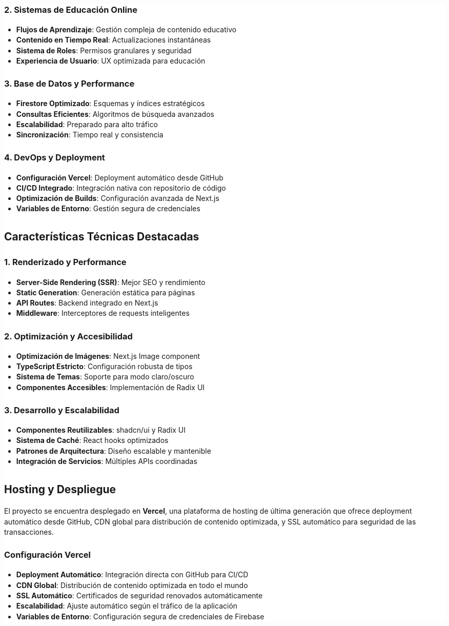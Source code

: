 ### **2. Sistemas de Educación Online**
- **Flujos de Aprendizaje**: Gestión compleja de contenido educativo
- **Contenido en Tiempo Real**: Actualizaciones instantáneas
- **Sistema de Roles**: Permisos granulares y seguridad
- **Experiencia de Usuario**: UX optimizada para educación

### **3. Base de Datos y Performance**
- **Firestore Optimizado**: Esquemas y índices estratégicos
- **Consultas Eficientes**: Algoritmos de búsqueda avanzados
- **Escalabilidad**: Preparado para alto tráfico
- **Sincronización**: Tiempo real y consistencia

### **4. DevOps y Deployment**
- **Configuración Vercel**: Deployment automático desde GitHub
- **CI/CD Integrado**: Integración nativa con repositorio de código
- **Optimización de Builds**: Configuración avanzada de Next.js
- **Variables de Entorno**: Gestión segura de credenciales

## Características Técnicas Destacadas

### **1. Renderizado y Performance**
- **Server-Side Rendering (SSR)**: Mejor SEO y rendimiento
- **Static Generation**: Generación estática para páginas
- **API Routes**: Backend integrado en Next.js
- **Middleware**: Interceptores de requests inteligentes

### **2. Optimización y Accesibilidad**
- **Optimización de Imágenes**: Next.js Image component
- **TypeScript Estricto**: Configuración robusta de tipos
- **Sistema de Temas**: Soporte para modo claro/oscuro
- **Componentes Accesibles**: Implementación de Radix UI

### **3. Desarrollo y Escalabilidad**
- **Componentes Reutilizables**: shadcn/ui y Radix UI
- **Sistema de Caché**: React hooks optimizados
- **Patrones de Arquitectura**: Diseño escalable y mantenible
- **Integración de Servicios**: Múltiples APIs coordinadas

## Hosting y Despliegue

El proyecto se encuentra desplegado en **Vercel**, una plataforma de hosting de última generación que ofrece deployment automático desde GitHub, CDN global para distribución de contenido optimizada, y SSL automático para seguridad de las transacciones.

### **Configuración Vercel**
- **Deployment Automático**: Integración directa con GitHub para CI/CD
- **CDN Global**: Distribución de contenido optimizada en todo el mundo
- **SSL Automático**: Certificados de seguridad renovados automáticamente
- **Escalabilidad**: Ajuste automático según el tráfico de la aplicación
- **Variables de Entorno**: Configuración segura de credenciales de Firebase
